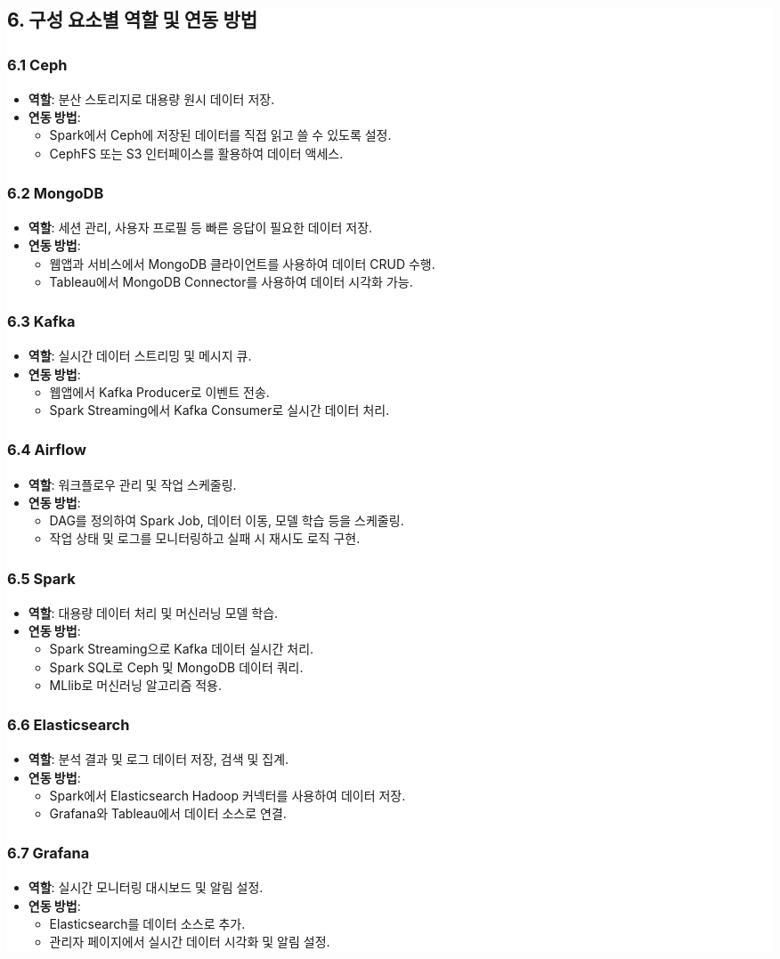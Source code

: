 ## 6. 구성 요소별 역할 및 연동 방법

### 6.1 Ceph

- **역할**: 분산 스토리지로 대용량 원시 데이터 저장.
- **연동 방법**:
  - Spark에서 Ceph에 저장된 데이터를 직접 읽고 쓸 수 있도록 설정.
  - CephFS 또는 S3 인터페이스를 활용하여 데이터 액세스.

### 6.2 MongoDB

- **역할**: 세션 관리, 사용자 프로필 등 빠른 응답이 필요한 데이터 저장.
- **연동 방법**:
  - 웹앱과 서비스에서 MongoDB 클라이언트를 사용하여 데이터 CRUD 수행.
  - Tableau에서 MongoDB Connector를 사용하여 데이터 시각화 가능.

### 6.3 Kafka

- **역할**: 실시간 데이터 스트리밍 및 메시지 큐.
- **연동 방법**:
  - 웹앱에서 Kafka Producer로 이벤트 전송.
  - Spark Streaming에서 Kafka Consumer로 실시간 데이터 처리.

### 6.4 Airflow

- **역할**: 워크플로우 관리 및 작업 스케줄링.
- **연동 방법**:
  - DAG를 정의하여 Spark Job, 데이터 이동, 모델 학습 등을 스케줄링.
  - 작업 상태 및 로그를 모니터링하고 실패 시 재시도 로직 구현.

### 6.5 Spark

- **역할**: 대용량 데이터 처리 및 머신러닝 모델 학습.
- **연동 방법**:
  - Spark Streaming으로 Kafka 데이터 실시간 처리.
  - Spark SQL로 Ceph 및 MongoDB 데이터 쿼리.
  - MLlib로 머신러닝 알고리즘 적용.

### 6.6 Elasticsearch

- **역할**: 분석 결과 및 로그 데이터 저장, 검색 및 집계.
- **연동 방법**:
  - Spark에서 Elasticsearch Hadoop 커넥터를 사용하여 데이터 저장.
  - Grafana와 Tableau에서 데이터 소스로 연결.

### 6.7 Grafana

- **역할**: 실시간 모니터링 대시보드 및 알림 설정.
- **연동 방법**:
  - Elasticsearch를 데이터 소스로 추가.
  - 관리자 페이지에서 실시간 데이터 시각화 및 알림 설정.
